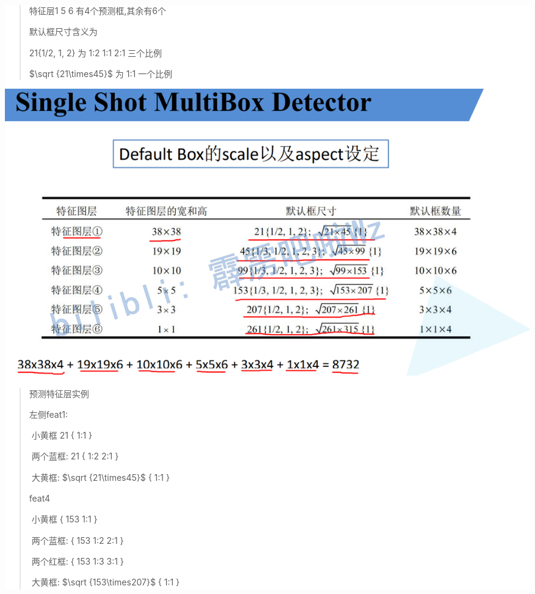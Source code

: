 > 特征层1 5 6 有4个预测框,其余有6个
>
> 默认框尺寸含义为
>
> 21{1/2, 1, 2} 为 1:2 1:1 2:1 三个比例
>
> $\sqrt {21\times45}$  为 1:1 一个比例

![image-20220430161257474](笔记.assets/image-20220430161257474.png)

> 预测特征层实例
>
> 左侧feat1: 
>
> ​	小黄框       21 { 1:1 }
>
> ​	两个蓝框:   21 { 1:2 2:1 }
>
> ​	大黄框:      $\sqrt {21\times45}$ { 1:1 }
>
> feat4
>
> ​	小黄框       { 153 1:1 }
>
> ​	两个蓝框:   { 153 1:2 2:1 }
>
> ​	两个红框:   { 153 1:3 3:1 }
>
> ​	大黄框:      $\sqrt {153\times207}$ { 1:1 }
